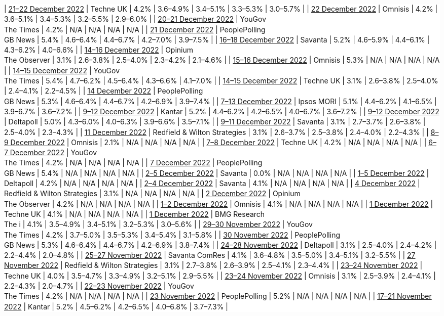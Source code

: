| [21–22 December 2022](2022-12-22-TechneUK.html) | Techne UK | 4.2% | 3.6–4.9% | 3.4–5.1% | 3.3–5.3% | 3.0–5.7% |
| [22 December 2022](2022-12-22-Omnisis.html) | Omnisis | 4.2% | 3.6–5.1% | 3.4–5.3% | 3.2–5.5% | 2.9–6.0% |
| [20–21 December 2022](2022-12-21-YouGov.html) | YouGov <br> The Times | 4.2% | N/A | N/A | N/A | N/A |
| [21 December 2022](2022-12-21-PeoplePolling.html) | PeoplePolling <br> GB News | 5.4% | 4.6–6.4% | 4.4–6.7% | 4.2–7.0% | 3.9–7.5% |
| [16–18 December 2022](2022-12-18-Savanta.html) | Savanta | 5.2% | 4.6–5.9% | 4.4–6.1% | 4.3–6.2% | 4.0–6.6% |
| [14–16 December 2022](2022-12-16-Opinium.html) | Opinium <br> The Observer | 3.1% | 2.6–3.8% | 2.5–4.0% | 2.3–4.2% | 2.1–4.6% |
| [15–16 December 2022](2022-12-16-Omnisis.html) | Omnisis | 5.3% | N/A | N/A | N/A | N/A |
| [14–15 December 2022](2022-12-15-YouGov.html) | YouGov <br> The Times | 5.4% | 4.7–6.2% | 4.5–6.4% | 4.3–6.6% | 4.1–7.0% |
| [14–15 December 2022](2022-12-15-TechneUK.html) | Techne UK | 3.1% | 2.6–3.8% | 2.5–4.0% | 2.4–4.1% | 2.2–4.5% |
| [14 December 2022](2022-12-14-PeoplePolling.html) | PeoplePolling <br> GB News | 5.3% | 4.6–6.4% | 4.4–6.7% | 4.2–6.9% | 3.9–7.4% |
| [7–13 December 2022](2022-12-13-IpsosMORI.html) | Ipsos MORI | 5.1% | 4.4–6.2% | 4.1–6.5% | 3.9–6.7% | 3.6–7.2% |
| [9–12 December 2022](2022-12-12-Kantar.html) | Kantar | 5.2% | 4.4–6.2% | 4.2–6.5% | 4.0–6.7% | 3.6–7.2% |
| [9–12 December 2022](2022-12-12-Deltapoll.html) | Deltapoll | 5.0% | 4.3–6.0% | 4.0–6.3% | 3.9–6.6% | 3.5–7.1% |
| [9–11 December 2022](2022-12-11-Savanta.html) | Savanta | 3.1% | 2.7–3.7% | 2.6–3.8% | 2.5–4.0% | 2.3–4.3% |
| [11 December 2022](2022-12-11-RedfieldWiltonStrategies.html) | Redfield & Wilton Strategies | 3.1% | 2.6–3.7% | 2.5–3.8% | 2.4–4.0% | 2.2–4.3% |
| [8–9 December 2022](2022-12-09-Omnisis.html) | Omnisis | 2.1% | N/A | N/A | N/A | N/A |
| [7–8 December 2022](2022-12-08-TechneUK.html) | Techne UK | 4.2% | N/A | N/A | N/A | N/A |
| [6–7 December 2022](2022-12-07-YouGov.html) | YouGov <br> The Times | 4.2% | N/A | N/A | N/A | N/A |
| [7 December 2022](2022-12-07-PeoplePolling.html) | PeoplePolling <br> GB News | 5.4% | N/A | N/A | N/A | N/A |
| [2–5 December 2022](2022-12-05-Savanta.html) | Savanta | 0.0% | N/A | N/A | N/A | N/A |
| [1–5 December 2022](2022-12-05-Deltapoll.html) | Deltapoll | 4.2% | N/A | N/A | N/A | N/A |
| [2–4 December 2022](2022-12-04-Savanta.html) | Savanta | 4.1% | N/A | N/A | N/A | N/A |
| [4 December 2022](2022-12-04-RedfieldWiltonStrategies.html) | Redfield & Wilton Strategies | 3.1% | N/A | N/A | N/A | N/A |
| [2 December 2022](2022-12-02-Opinium.html) | Opinium <br> The Observer | 4.2% | N/A | N/A | N/A | N/A |
| [1–2 December 2022](2022-12-02-Omnisis.html) | Omnisis | 4.1% | N/A | N/A | N/A | N/A |
| [1 December 2022](2022-12-01-TechneUK.html) | Techne UK | 4.1% | N/A | N/A | N/A | N/A |
| [1 December 2022](2022-12-01-BMGResearch.html) | BMG Research <br> The i | 4.1% | 3.5–4.9% | 3.4–5.1% | 3.2–5.3% | 3.0–5.6% |
| [29–30 November 2022](2022-11-30-YouGov.html) | YouGov <br> The Times | 4.2% | 3.7–5.0% | 3.5–5.3% | 3.4–5.4% | 3.1–5.8% |
| [30 November 2022](2022-11-30-PeoplePolling.html) | PeoplePolling <br> GB News | 5.3% | 4.6–6.4% | 4.4–6.7% | 4.2–6.9% | 3.8–7.4% |
| [24–28 November 2022](2022-11-28-Deltapoll.html) | Deltapoll | 3.1% | 2.5–4.0% | 2.4–4.2% | 2.2–4.4% | 2.0–4.8% |
| [25–27 November 2022](2022-11-27-SavantaComRes.html) | Savanta ComRes | 4.1% | 3.6–4.8% | 3.5–5.0% | 3.4–5.1% | 3.2–5.5% |
| [27 November 2022](2022-11-27-RedfieldWiltonStrategies.html) | Redfield & Wilton Strategies | 3.1% | 2.7–3.8% | 2.6–3.9% | 2.5–4.1% | 2.3–4.4% |
| [23–24 November 2022](2022-11-24-TechneUK.html) | Techne UK | 4.0% | 3.5–4.7% | 3.3–4.9% | 3.2–5.1% | 2.9–5.5% |
| [23–24 November 2022](2022-11-24-Omnisis.html) | Omnisis | 3.1% | 2.5–3.9% | 2.4–4.1% | 2.2–4.3% | 2.0–4.7% |
| [22–23 November 2022](2022-11-23-YouGov.html) | YouGov <br> The Times | 4.2% | N/A | N/A | N/A | N/A |
| [23 November 2022](2022-11-23-PeoplePolling.html) | PeoplePolling | 5.2% | N/A | N/A | N/A | N/A |
| [17–21 November 2022](2022-11-21-Kantar.html) | Kantar | 5.2% | 4.5–6.2% | 4.2–6.5% | 4.0–6.8% | 3.7–7.3% |